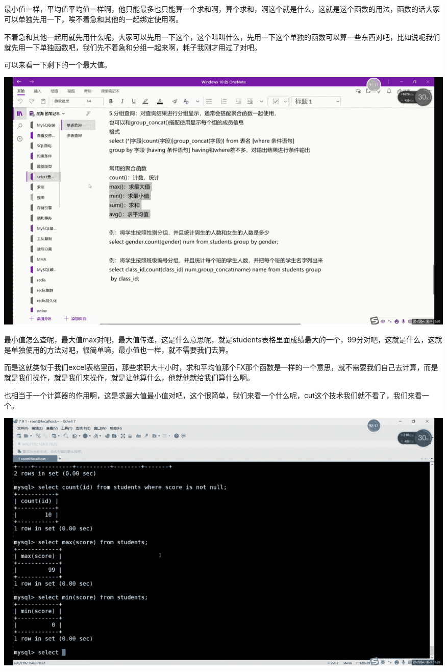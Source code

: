 最小值一样，平均值平均值一样啊，他只能最多也只能算一个求和啊，算个求和，啊这个就是什么，这就是这个函数的用法，函数的话大家可以单独先用一下，唉不着急和其他的一起绑定使用啊。

不着急和其他一起用就先用什么呢，大家可以先用一下这个，这个叫叫什么，先用一下这个单独的函数可以算一些东西对吧，比如说呢我们就先用一下单独函数吧，我们先不着急和分组一起来啊，耗子我刚才用过了对吧。

可以来看一下剩下的一个最大值。

![](img/c06b53fad835ae341ef2a14b9249991d_47.png)

最小值怎么查呢，最大值max对吧，最大值传递，这是什么意思呢，就是students表格里面成绩最大的一个，99分对吧，这就是什么，这就是单独使用的方法对吧，很简单嘛，最小值也一样，就不需要我们去算。

而是这就类似于我们excel表格里面，那些求职大十小时，求和平均值那个FX那个函数是一样的一个意思，就不需要我们自己去计算，而是就是我们操作，就是我们来操作，就是让他算什么，他就他就给我们算什么啊。

也相当于一个计算器的作用啊，这是求最大值最小值对吧，这个很简单，我们来看一个什么呢，cut这个技术我们就不看了，我们来看一个。



![](img/c06b53fad835ae341ef2a14b9249991d_49.png)
